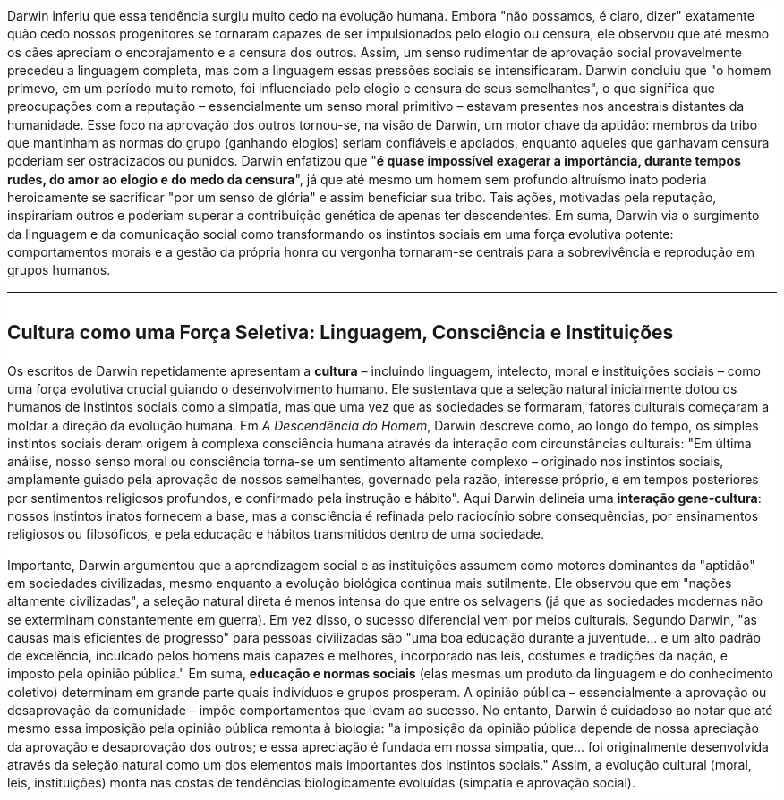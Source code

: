 Darwin inferiu que essa tendência surgiu muito cedo na evolução humana. Embora "não possamos, é claro, dizer" exatamente quão cedo nossos progenitores se tornaram capazes de ser impulsionados pelo elogio ou censura, ele observou que até mesmo os cães apreciam o encorajamento e a censura dos outros. Assim, um senso rudimentar de aprovação social provavelmente precedeu a linguagem completa, mas com a linguagem essas pressões sociais se intensificaram. Darwin concluiu que "o homem primevo, em um período muito remoto, foi influenciado pelo elogio e censura de seus semelhantes", o que significa que preocupações com a reputação – essencialmente um senso moral primitivo – estavam presentes nos ancestrais distantes da humanidade. Esse foco na aprovação dos outros tornou-se, na visão de Darwin, um motor chave da aptidão: membros da tribo que mantinham as normas do grupo (ganhando elogios) seriam confiáveis e apoiados, enquanto aqueles que ganhavam censura poderiam ser ostracizados ou punidos. Darwin enfatizou que "**é quase impossível exagerar a importância, durante tempos rudes, do amor ao elogio e do medo da censura**", já que até mesmo um homem sem profundo altruísmo inato poderia heroicamente se sacrificar "por um senso de glória" e assim beneficiar sua tribo. Tais ações, motivadas pela reputação, inspirariam outros e poderiam superar a contribuição genética de apenas ter descendentes. Em suma, Darwin via o surgimento da linguagem e da comunicação social como transformando os instintos sociais em uma força evolutiva potente: comportamentos morais e a gestão da própria honra ou vergonha tornaram-se centrais para a sobrevivência e reprodução em grupos humanos.

---

## Cultura como uma Força Seletiva: Linguagem, Consciência e Instituições

Os escritos de Darwin repetidamente apresentam a **cultura** – incluindo linguagem, intelecto, moral e instituições sociais – como uma força evolutiva crucial guiando o desenvolvimento humano. Ele sustentava que a seleção natural inicialmente dotou os humanos de instintos sociais como a simpatia, mas que uma vez que as sociedades se formaram, fatores culturais começaram a moldar a direção da evolução humana. Em *A Descendência do Homem*, Darwin descreve como, ao longo do tempo, os simples instintos sociais deram origem à complexa consciência humana através da interação com circunstâncias culturais: "Em última análise, nosso senso moral ou consciência torna-se um sentimento altamente complexo – originado nos instintos sociais, amplamente guiado pela aprovação de nossos semelhantes, governado pela razão, interesse próprio, e em tempos posteriores por sentimentos religiosos profundos, e confirmado pela instrução e hábito". Aqui Darwin delineia uma **interação gene-cultura**: nossos instintos inatos fornecem a base, mas a consciência é refinada pelo raciocínio sobre consequências, por ensinamentos religiosos ou filosóficos, e pela educação e hábitos transmitidos dentro de uma sociedade.

Importante, Darwin argumentou que a aprendizagem social e as instituições assumem como motores dominantes da "aptidão" em sociedades civilizadas, mesmo enquanto a evolução biológica continua mais sutilmente. Ele observou que em "nações altamente civilizadas", a seleção natural direta é menos intensa do que entre os selvagens (já que as sociedades modernas não se exterminam constantemente em guerra). Em vez disso, o sucesso diferencial vem por meios culturais. Segundo Darwin, "as causas mais eficientes de progresso" para pessoas civilizadas são "uma boa educação durante a juventude... e um alto padrão de excelência, inculcado pelos homens mais capazes e melhores, incorporado nas leis, costumes e tradições da nação, e imposto pela opinião pública." Em suma, **educação e normas sociais** (elas mesmas um produto da linguagem e do conhecimento coletivo) determinam em grande parte quais indivíduos e grupos prosperam. A opinião pública – essencialmente a aprovação ou desaprovação da comunidade – impõe comportamentos que levam ao sucesso. No entanto, Darwin é cuidadoso ao notar que até mesmo essa imposição pela opinião pública remonta à biologia: "a imposição da opinião pública depende de nossa apreciação da aprovação e desaprovação dos outros; e essa apreciação é fundada em nossa simpatia, que... foi originalmente desenvolvida através da seleção natural como um dos elementos mais importantes dos instintos sociais." Assim, a evolução cultural (moral, leis, instituições) monta nas costas de tendências biologicamente evoluídas (simpatia e aprovação social).
